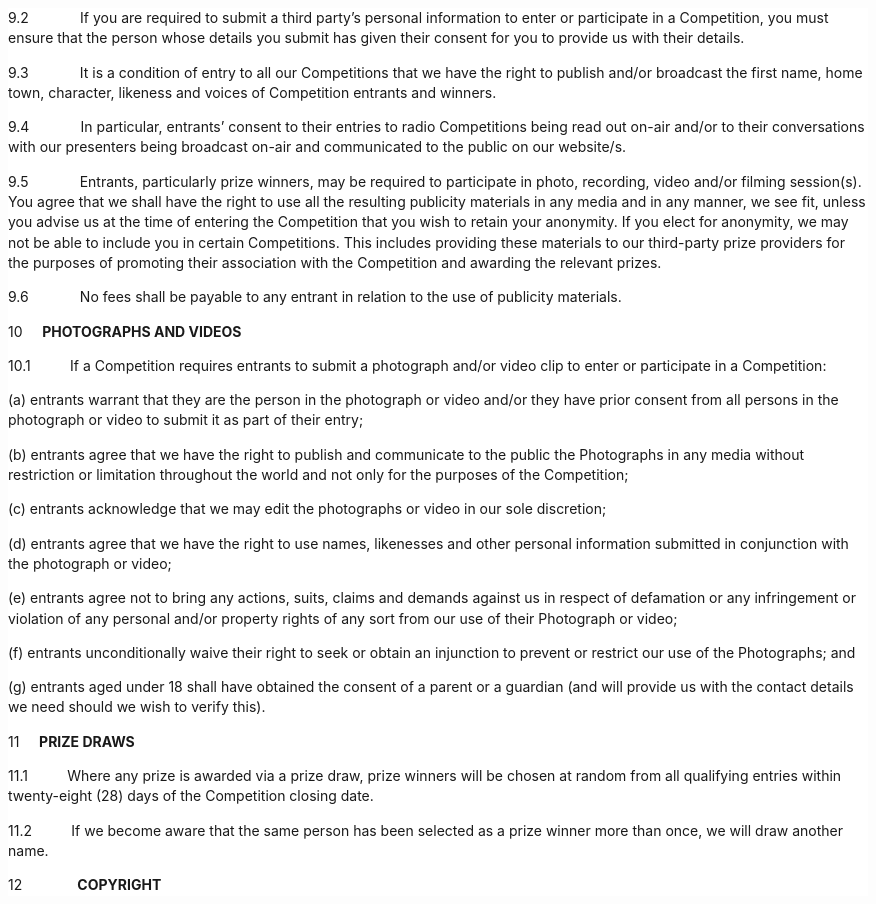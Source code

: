 9.2             If you are required to submit a third party’s personal information to enter or participate in a Competition, you must ensure that the person whose details you submit has given their consent for you to provide us with their details.

9.3             It is a condition of entry to all our Competitions that we have the right to publish and/or broadcast the first name, home town, character, likeness and voices of Competition entrants and winners.

9.4             In particular, entrants’ consent to their entries to radio Competitions being read out on-air and/or to their conversations with our presenters being broadcast on-air and communicated to the public on our website/s.

9.5             Entrants, particularly prize winners, may be required to participate in photo, recording, video and/or filming session(s). You agree that we shall have the right to use all the resulting publicity materials in any media and in any manner, we see fit, unless you advise us at the time of entering the Competition that you wish to retain your anonymity. If you elect for anonymity, we may not be able to include you in certain Competitions. This includes providing these materials to our third-party prize providers for the purposes of promoting their association with the Competition and awarding the relevant prizes.

9.6             No fees shall be payable to any entrant in relation to the use of publicity materials.

10     **PHOTOGRAPHS AND VIDEOS**

10.1          If a Competition requires entrants to submit a photograph and/or video clip to enter or participate in a Competition:

(a) entrants warrant that they are the person in the photograph or video and/or they have prior consent from all persons in the photograph or video to submit it as part of their entry;

(b) entrants agree that we have the right to publish and communicate to the public the Photographs in any media without restriction or limitation throughout the world and not only for the purposes of the Competition;

(c) entrants acknowledge that we may edit the photographs or video in our sole discretion;

(d) entrants agree that we have the right to use names, likenesses and other personal information submitted in conjunction with the photograph or video;

(e) entrants agree not to bring any actions, suits, claims and demands against us in respect of defamation or any infringement or violation of any personal and/or property rights of any sort from our use of their Photograph or video;

(f) entrants unconditionally waive their right to seek or obtain an injunction to prevent or restrict our use of the Photographs; and

(g) entrants aged under 18 shall have obtained the consent of a parent or a guardian (and will provide us with the contact details we need should we wish to verify this).

11     **PRIZE DRAWS**

11.1          Where any prize is awarded via a prize draw, prize winners will be chosen at random from all qualifying entries within twenty-eight (28) days of the Competition closing date.

11.2          If we become aware that the same person has been selected as a prize winner more than once, we will draw another name.

12              **COPYRIGHT**
